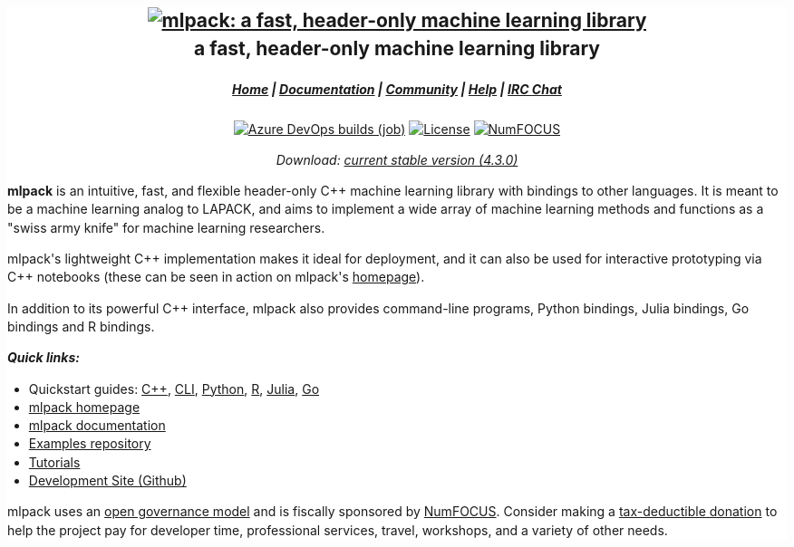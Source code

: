 <h2 align="center">
  <a href="https://mlpack.org"><img src="https://cdn.jsdelivr.net/gh/mlpack/mlpack.org@e7d36ed8/mlpack-black.svg" style="background-color:rgba(0,0,0,0);" height=230 alt="mlpack: a fast, header-only machine learning library"></a>
  <br>a fast, header-only machine learning library<br>
</h2>

<h5 align="center">
  <a href="https://mlpack.org">Home</a> |
  <a href="https://www.mlpack.org/docs.html">Documentation</a> |
  <a href="https://www.mlpack.org/community.html">Community</a> |
  <a href="https://www.mlpack.org/questions.html">Help</a> |
  <a href="https://webchat.freenode.net/?channels=mlpack">IRC Chat</a>
</h5>

<p align="center">
  <a href="https://dev.azure.com/mlpack/mlpack/_build?definitionId=1"><img alt="Azure DevOps builds (job)" src="https://img.shields.io/azure-devops/build/mlpack/84320e87-76e3-4b6e-8b6e-3adaf6b36eed/1/master?job=Linux&label=Linux%20Build&style=flat-square"></a>
  <a href="https://opensource.org/license/BSD-3-Clause"><img src="https://img.shields.io/badge/License-BSD%203--Clause-blue.svg?style=flat-square" alt="License"></a>
  <a href="https://numfocus.org/donate-to-mlpack"><img src="https://img.shields.io/badge/sponsored%20by-NumFOCUS-orange.svg?style=flat-square&colorA=E1523D&colorB=007D8A" alt="NumFOCUS"></a>
</p>

<p align="center">
  <em>
    Download:
    <a href="https://www.mlpack.org/files/mlpack-4.3.0.tar.gz">current stable version (4.3.0)</a>
  </em>
</p>

**mlpack** is an intuitive, fast, and flexible header-only C++ machine learning
library with bindings to other languages.  It is meant to be a machine learning
analog to LAPACK, and aims to implement a wide array of machine learning methods
and functions as a "swiss army knife" for machine learning researchers.

mlpack's lightweight C++ implementation makes it ideal for deployment, and it
can also be used for interactive prototyping via C++ notebooks (these can be
seen in action on mlpack's [homepage](https://www.mlpack.org/)).

In addition to its powerful C++ interface, mlpack also provides command-line
programs, Python bindings, Julia bindings, Go bindings and R bindings.

***Quick links:***

 - Quickstart guides: [C++](doc/quickstart/cpp.md),
   [CLI](doc/quickstart/cli.md), [Python](doc/quickstart/python.md),
   [R](doc/quickstart/R.md), [Julia](doc/quickstart/julia.md),
   [Go](doc/quickstart/go.md)
 - [mlpack homepage](https://www.mlpack.org/)
 - [mlpack documentation](https://www.mlpack.org/docs.html)
 - [Examples repository](https://github.com/mlpack/examples/)
 - [Tutorials](doc/tutorials/README.md)
 - [Development Site (Github)](https://github.com/mlpack/mlpack/)

[//]: # (numfocus-fiscal-sponsor-attribution)

mlpack uses an [open governance model](./GOVERNANCE.md) and is fiscally
sponsored by [NumFOCUS](https://numfocus.org/).  Consider making a
[tax-deductible donation](https://numfocus.org/donate-to-mlpack) to help the
project pay for developer time, professional services, travel, workshops, and a
variety of other needs.
